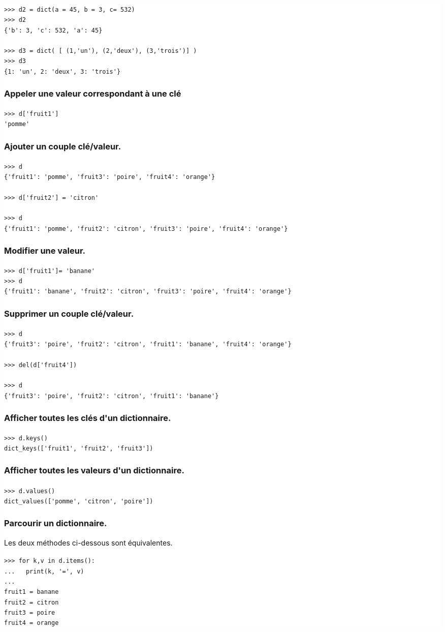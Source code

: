 	>>> d2 = dict(a = 45, b = 3, c= 532)
	>>> d2
	{'b': 3, 'c': 532, 'a': 45}

	>>> d3 = dict( [ (1,'un'), (2,'deux'), (3,'trois')] )
	>>> d3
	{1: 'un', 2: 'deux', 3: 'trois'}


### Appeler une valeur correspondant à une clé 

	>>> d['fruit1']
	'pomme'


### Ajouter un couple clé/valeur.

	>>> d
	{'fruit1': 'pomme', 'fruit3': 'poire', 'fruit4': 'orange'}
	
	>>> d['fruit2'] = 'citron'
	
	>>> d
	{'fruit1': 'pomme', 'fruit2': 'citron', 'fruit3': 'poire', 'fruit4': 'orange'}

### Modifier une valeur.

	>>> d['fruit1']= 'banane'
	>>> d
	{'fruit1': 'banane', 'fruit2': 'citron', 'fruit3': 'poire', 'fruit4': 'orange'}

### Supprimer un couple clé/valeur.

	>>> d
	{'fruit3': 'poire', 'fruit2': 'citron', 'fruit1': 'banane', 'fruit4': 'orange'}
	
	>>> del(d['fruit4'])
	
	>>> d
	{'fruit3': 'poire', 'fruit2': 'citron', 'fruit1': 'banane'}


### Afficher toutes les clés d'un dictionnaire.

	>>> d.keys()
	dict_keys(['fruit1', 'fruit2', 'fruit3'])

### Afficher toutes les valeurs d'un dictionnaire.

	>>> d.values()
	dict_values(['pomme', 'citron', 'poire'])

### Parcourir un dictionnaire.

Les deux méthodes ci-dessous sont équivalentes.

	>>> for k,v in d.items():
	...   print(k, '=', v)
	...   
	fruit1 = banane
	fruit2 = citron
	fruit3 = poire
	fruit4 = orange

